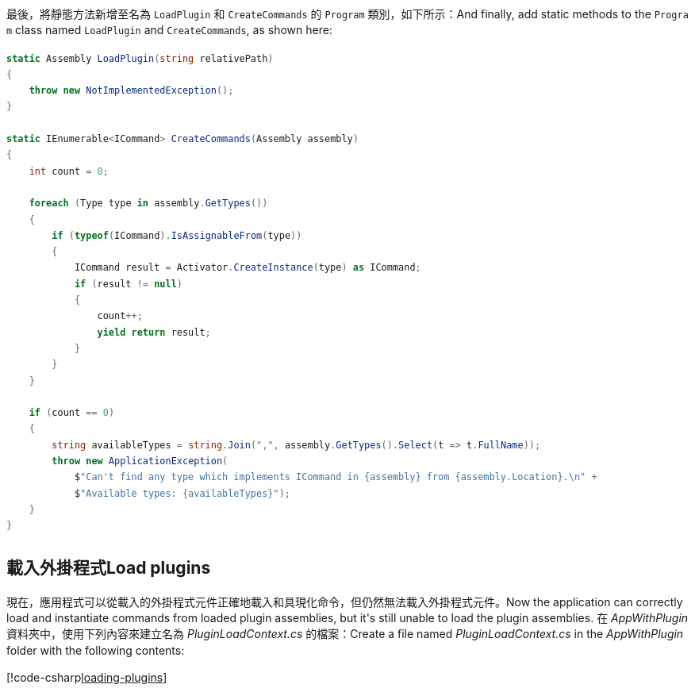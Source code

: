 <span data-ttu-id="37fd3-136">最後，將靜態方法新增至名為 `LoadPlugin` 和 `CreateCommands` 的 `Program` 類別，如下所示：</span><span class="sxs-lookup"><span data-stu-id="37fd3-136">And finally, add static methods to the `Program` class named `LoadPlugin` and `CreateCommands`, as shown here:</span></span>

```csharp
static Assembly LoadPlugin(string relativePath)
{
    throw new NotImplementedException();
}

static IEnumerable<ICommand> CreateCommands(Assembly assembly)
{
    int count = 0;

    foreach (Type type in assembly.GetTypes())
    {
        if (typeof(ICommand).IsAssignableFrom(type))
        {
            ICommand result = Activator.CreateInstance(type) as ICommand;
            if (result != null)
            {
                count++;
                yield return result;
            }
        }
    }

    if (count == 0)
    {
        string availableTypes = string.Join(",", assembly.GetTypes().Select(t => t.FullName));
        throw new ApplicationException(
            $"Can't find any type which implements ICommand in {assembly} from {assembly.Location}.\n" +
            $"Available types: {availableTypes}");
    }
}
```

## <a name="load-plugins"></a><span data-ttu-id="37fd3-137">載入外掛程式</span><span class="sxs-lookup"><span data-stu-id="37fd3-137">Load plugins</span></span>

<span data-ttu-id="37fd3-138">現在，應用程式可以從載入的外掛程式元件正確地載入和具現化命令，但仍然無法載入外掛程式元件。</span><span class="sxs-lookup"><span data-stu-id="37fd3-138">Now the application can correctly load and instantiate commands from loaded plugin assemblies, but it's still unable to load the plugin assemblies.</span></span> <span data-ttu-id="37fd3-139">在 *AppWithPlugin* 資料夾中，使用下列內容來建立名為 *PluginLoadContext.cs* 的檔案：</span><span class="sxs-lookup"><span data-stu-id="37fd3-139">Create a file named *PluginLoadContext.cs* in the *AppWithPlugin* folder with the following contents:</span></span>

[!code-csharp[loading-plugins](~/samples/snippets/core/tutorials/creating-app-with-plugin-support/csharp/AppWithPlugin/PluginLoadContext.cs)]

